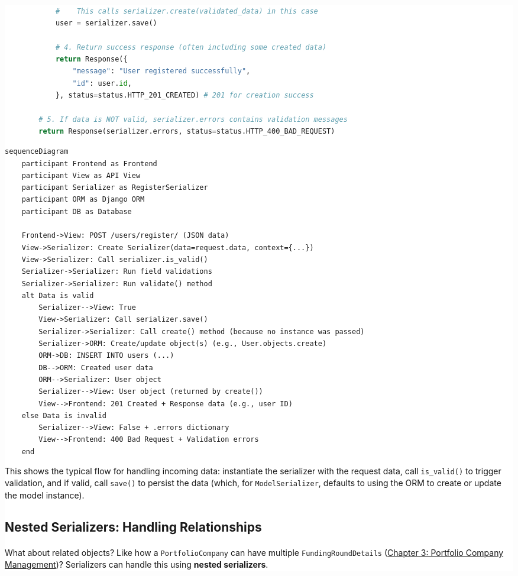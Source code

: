 ```python
            #    This calls serializer.create(validated_data) in this case
            user = serializer.save()

            # 4. Return success response (often including some created data)
            return Response({
                "message": "User registered successfully",
                "id": user.id,
            }, status=status.HTTP_201_CREATED) # 201 for creation success

        # 5. If data is NOT valid, serializer.errors contains validation messages
        return Response(serializer.errors, status=status.HTTP_400_BAD_REQUEST)
```

```mermaid
sequenceDiagram
    participant Frontend as Frontend
    participant View as API View
    participant Serializer as RegisterSerializer
    participant ORM as Django ORM
    participant DB as Database

    Frontend->View: POST /users/register/ (JSON data)
    View->Serializer: Create Serializer(data=request.data, context={...})
    View->Serializer: Call serializer.is_valid()
    Serializer->Serializer: Run field validations
    Serializer->Serializer: Run validate() method
    alt Data is valid
        Serializer-->View: True
        View->Serializer: Call serializer.save()
        Serializer->Serializer: Call create() method (because no instance was passed)
        Serializer->ORM: Create/update object(s) (e.g., User.objects.create)
        ORM->DB: INSERT INTO users (...)
        DB-->ORM: Created user data
        ORM-->Serializer: User object
        Serializer-->View: User object (returned by create())
        View-->Frontend: 201 Created + Response data (e.g., user ID)
    else Data is invalid
        Serializer-->View: False + .errors dictionary
        View-->Frontend: 400 Bad Request + Validation errors
    end
```

This shows the typical flow for handling incoming data: instantiate the serializer with the request data, call `is_valid()` to trigger validation, and if valid, call `save()` to persist the data (which, for `ModelSerializer`, defaults to using the ORM to create or update the model instance).

## Nested Serializers: Handling Relationships

What about related objects? Like how a `PortfolioCompany` can have multiple `FundingRoundDetails` ([Chapter 3: Portfolio Company Management](03_portfolio_company_management_.md))? Serializers can handle this using **nested serializers**.
